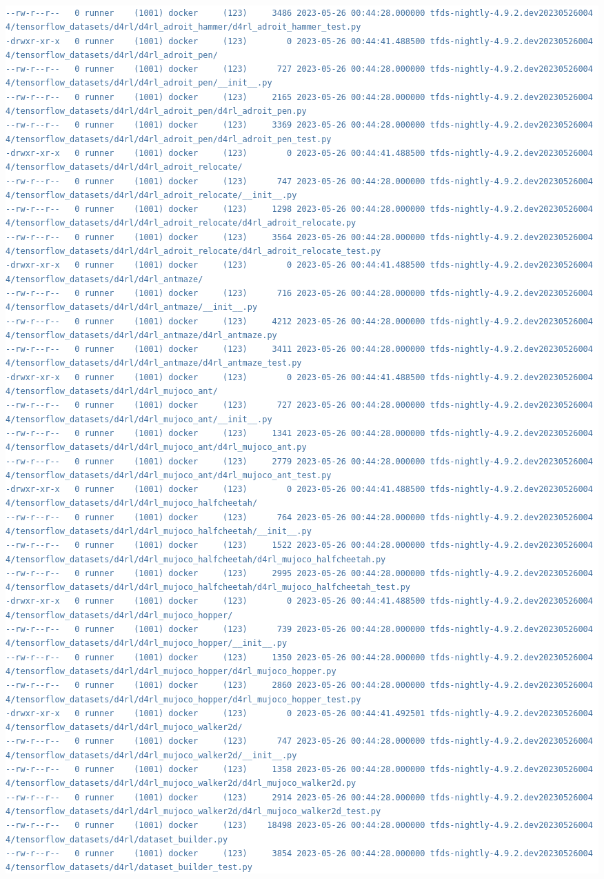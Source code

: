 ```diff
--rw-r--r--   0 runner    (1001) docker     (123)     3486 2023-05-26 00:44:28.000000 tfds-nightly-4.9.2.dev202305260044/tensorflow_datasets/d4rl/d4rl_adroit_hammer/d4rl_adroit_hammer_test.py
-drwxr-xr-x   0 runner    (1001) docker     (123)        0 2023-05-26 00:44:41.488500 tfds-nightly-4.9.2.dev202305260044/tensorflow_datasets/d4rl/d4rl_adroit_pen/
--rw-r--r--   0 runner    (1001) docker     (123)      727 2023-05-26 00:44:28.000000 tfds-nightly-4.9.2.dev202305260044/tensorflow_datasets/d4rl/d4rl_adroit_pen/__init__.py
--rw-r--r--   0 runner    (1001) docker     (123)     2165 2023-05-26 00:44:28.000000 tfds-nightly-4.9.2.dev202305260044/tensorflow_datasets/d4rl/d4rl_adroit_pen/d4rl_adroit_pen.py
--rw-r--r--   0 runner    (1001) docker     (123)     3369 2023-05-26 00:44:28.000000 tfds-nightly-4.9.2.dev202305260044/tensorflow_datasets/d4rl/d4rl_adroit_pen/d4rl_adroit_pen_test.py
-drwxr-xr-x   0 runner    (1001) docker     (123)        0 2023-05-26 00:44:41.488500 tfds-nightly-4.9.2.dev202305260044/tensorflow_datasets/d4rl/d4rl_adroit_relocate/
--rw-r--r--   0 runner    (1001) docker     (123)      747 2023-05-26 00:44:28.000000 tfds-nightly-4.9.2.dev202305260044/tensorflow_datasets/d4rl/d4rl_adroit_relocate/__init__.py
--rw-r--r--   0 runner    (1001) docker     (123)     1298 2023-05-26 00:44:28.000000 tfds-nightly-4.9.2.dev202305260044/tensorflow_datasets/d4rl/d4rl_adroit_relocate/d4rl_adroit_relocate.py
--rw-r--r--   0 runner    (1001) docker     (123)     3564 2023-05-26 00:44:28.000000 tfds-nightly-4.9.2.dev202305260044/tensorflow_datasets/d4rl/d4rl_adroit_relocate/d4rl_adroit_relocate_test.py
-drwxr-xr-x   0 runner    (1001) docker     (123)        0 2023-05-26 00:44:41.488500 tfds-nightly-4.9.2.dev202305260044/tensorflow_datasets/d4rl/d4rl_antmaze/
--rw-r--r--   0 runner    (1001) docker     (123)      716 2023-05-26 00:44:28.000000 tfds-nightly-4.9.2.dev202305260044/tensorflow_datasets/d4rl/d4rl_antmaze/__init__.py
--rw-r--r--   0 runner    (1001) docker     (123)     4212 2023-05-26 00:44:28.000000 tfds-nightly-4.9.2.dev202305260044/tensorflow_datasets/d4rl/d4rl_antmaze/d4rl_antmaze.py
--rw-r--r--   0 runner    (1001) docker     (123)     3411 2023-05-26 00:44:28.000000 tfds-nightly-4.9.2.dev202305260044/tensorflow_datasets/d4rl/d4rl_antmaze/d4rl_antmaze_test.py
-drwxr-xr-x   0 runner    (1001) docker     (123)        0 2023-05-26 00:44:41.488500 tfds-nightly-4.9.2.dev202305260044/tensorflow_datasets/d4rl/d4rl_mujoco_ant/
--rw-r--r--   0 runner    (1001) docker     (123)      727 2023-05-26 00:44:28.000000 tfds-nightly-4.9.2.dev202305260044/tensorflow_datasets/d4rl/d4rl_mujoco_ant/__init__.py
--rw-r--r--   0 runner    (1001) docker     (123)     1341 2023-05-26 00:44:28.000000 tfds-nightly-4.9.2.dev202305260044/tensorflow_datasets/d4rl/d4rl_mujoco_ant/d4rl_mujoco_ant.py
--rw-r--r--   0 runner    (1001) docker     (123)     2779 2023-05-26 00:44:28.000000 tfds-nightly-4.9.2.dev202305260044/tensorflow_datasets/d4rl/d4rl_mujoco_ant/d4rl_mujoco_ant_test.py
-drwxr-xr-x   0 runner    (1001) docker     (123)        0 2023-05-26 00:44:41.488500 tfds-nightly-4.9.2.dev202305260044/tensorflow_datasets/d4rl/d4rl_mujoco_halfcheetah/
--rw-r--r--   0 runner    (1001) docker     (123)      764 2023-05-26 00:44:28.000000 tfds-nightly-4.9.2.dev202305260044/tensorflow_datasets/d4rl/d4rl_mujoco_halfcheetah/__init__.py
--rw-r--r--   0 runner    (1001) docker     (123)     1522 2023-05-26 00:44:28.000000 tfds-nightly-4.9.2.dev202305260044/tensorflow_datasets/d4rl/d4rl_mujoco_halfcheetah/d4rl_mujoco_halfcheetah.py
--rw-r--r--   0 runner    (1001) docker     (123)     2995 2023-05-26 00:44:28.000000 tfds-nightly-4.9.2.dev202305260044/tensorflow_datasets/d4rl/d4rl_mujoco_halfcheetah/d4rl_mujoco_halfcheetah_test.py
-drwxr-xr-x   0 runner    (1001) docker     (123)        0 2023-05-26 00:44:41.488500 tfds-nightly-4.9.2.dev202305260044/tensorflow_datasets/d4rl/d4rl_mujoco_hopper/
--rw-r--r--   0 runner    (1001) docker     (123)      739 2023-05-26 00:44:28.000000 tfds-nightly-4.9.2.dev202305260044/tensorflow_datasets/d4rl/d4rl_mujoco_hopper/__init__.py
--rw-r--r--   0 runner    (1001) docker     (123)     1350 2023-05-26 00:44:28.000000 tfds-nightly-4.9.2.dev202305260044/tensorflow_datasets/d4rl/d4rl_mujoco_hopper/d4rl_mujoco_hopper.py
--rw-r--r--   0 runner    (1001) docker     (123)     2860 2023-05-26 00:44:28.000000 tfds-nightly-4.9.2.dev202305260044/tensorflow_datasets/d4rl/d4rl_mujoco_hopper/d4rl_mujoco_hopper_test.py
-drwxr-xr-x   0 runner    (1001) docker     (123)        0 2023-05-26 00:44:41.492501 tfds-nightly-4.9.2.dev202305260044/tensorflow_datasets/d4rl/d4rl_mujoco_walker2d/
--rw-r--r--   0 runner    (1001) docker     (123)      747 2023-05-26 00:44:28.000000 tfds-nightly-4.9.2.dev202305260044/tensorflow_datasets/d4rl/d4rl_mujoco_walker2d/__init__.py
--rw-r--r--   0 runner    (1001) docker     (123)     1358 2023-05-26 00:44:28.000000 tfds-nightly-4.9.2.dev202305260044/tensorflow_datasets/d4rl/d4rl_mujoco_walker2d/d4rl_mujoco_walker2d.py
--rw-r--r--   0 runner    (1001) docker     (123)     2914 2023-05-26 00:44:28.000000 tfds-nightly-4.9.2.dev202305260044/tensorflow_datasets/d4rl/d4rl_mujoco_walker2d/d4rl_mujoco_walker2d_test.py
--rw-r--r--   0 runner    (1001) docker     (123)    18498 2023-05-26 00:44:28.000000 tfds-nightly-4.9.2.dev202305260044/tensorflow_datasets/d4rl/dataset_builder.py
--rw-r--r--   0 runner    (1001) docker     (123)     3854 2023-05-26 00:44:28.000000 tfds-nightly-4.9.2.dev202305260044/tensorflow_datasets/d4rl/dataset_builder_test.py
```